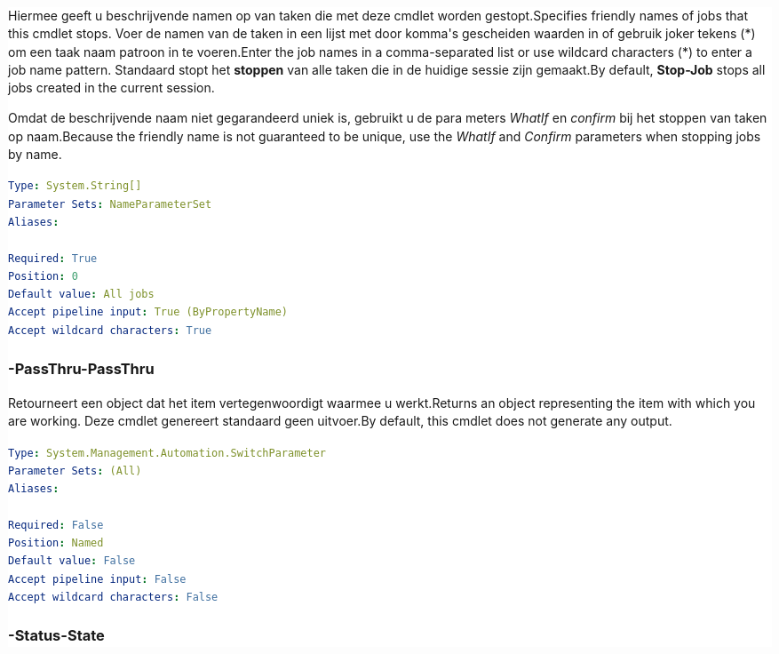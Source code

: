 <span data-ttu-id="bf8e2-195">Hiermee geeft u beschrijvende namen op van taken die met deze cmdlet worden gestopt.</span><span class="sxs-lookup"><span data-stu-id="bf8e2-195">Specifies friendly names of jobs that this cmdlet stops.</span></span>
<span data-ttu-id="bf8e2-196">Voer de namen van de taken in een lijst met door komma's gescheiden waarden in of gebruik joker tekens (\*) om een taak naam patroon in te voeren.</span><span class="sxs-lookup"><span data-stu-id="bf8e2-196">Enter the job names in a comma-separated list or use wildcard characters (\*) to enter a job name pattern.</span></span>
<span data-ttu-id="bf8e2-197">Standaard stopt het **stoppen** van alle taken die in de huidige sessie zijn gemaakt.</span><span class="sxs-lookup"><span data-stu-id="bf8e2-197">By default, **Stop-Job** stops all jobs created in the current session.</span></span>

<span data-ttu-id="bf8e2-198">Omdat de beschrijvende naam niet gegarandeerd uniek is, gebruikt u de para meters *WhatIf* en *confirm* bij het stoppen van taken op naam.</span><span class="sxs-lookup"><span data-stu-id="bf8e2-198">Because the friendly name is not guaranteed to be unique, use the *WhatIf* and *Confirm* parameters when stopping jobs by name.</span></span>

```yaml
Type: System.String[]
Parameter Sets: NameParameterSet
Aliases:

Required: True
Position: 0
Default value: All jobs
Accept pipeline input: True (ByPropertyName)
Accept wildcard characters: True
```

### <span data-ttu-id="bf8e2-199">-PassThru</span><span class="sxs-lookup"><span data-stu-id="bf8e2-199">-PassThru</span></span>

<span data-ttu-id="bf8e2-200">Retourneert een object dat het item vertegenwoordigt waarmee u werkt.</span><span class="sxs-lookup"><span data-stu-id="bf8e2-200">Returns an object representing the item with which you are working.</span></span>
<span data-ttu-id="bf8e2-201">Deze cmdlet genereert standaard geen uitvoer.</span><span class="sxs-lookup"><span data-stu-id="bf8e2-201">By default, this cmdlet does not generate any output.</span></span>

```yaml
Type: System.Management.Automation.SwitchParameter
Parameter Sets: (All)
Aliases:

Required: False
Position: Named
Default value: False
Accept pipeline input: False
Accept wildcard characters: False
```

### <span data-ttu-id="bf8e2-202">-Status</span><span class="sxs-lookup"><span data-stu-id="bf8e2-202">-State</span></span>
